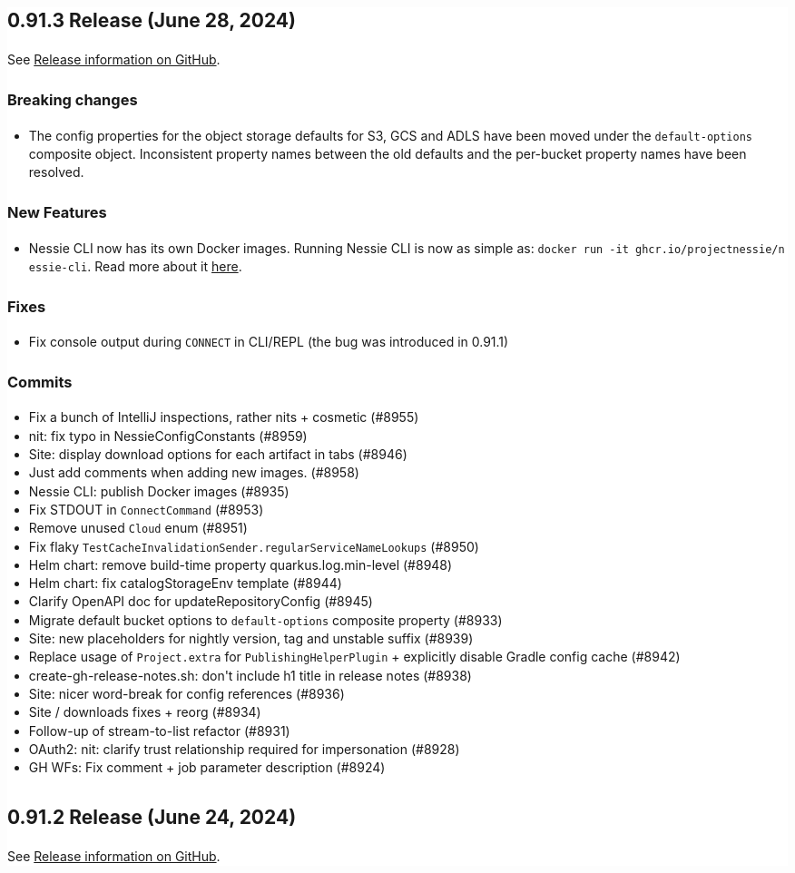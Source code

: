 ## 0.91.3 Release (June 28, 2024)

See [Release information on GitHub](https://github.com/projectnessie/nessie/releases/tag/nessie-0.91.3).

### Breaking changes

- The config properties for the object storage defaults for S3, GCS and ADLS have been moved under the
  `default-options` composite object. Inconsistent property names between the old defaults and the per-bucket
  property names have been resolved.

### New Features

- Nessie CLI now has its own Docker images. Running Nessie CLI is now as simple as: `docker run -it
  ghcr.io/projectnessie/nessie-cli`. Read more about it
  [here](https://projectnessie.org/nessie-latest/cli/).

### Fixes

- Fix console output during `CONNECT` in CLI/REPL (the bug was introduced in 0.91.1)

### Commits
* Fix a bunch of IntelliJ inspections, rather nits + cosmetic (#8955)
* nit: fix typo in NessieConfigConstants (#8959)
* Site: display download options for each artifact in tabs (#8946)
* Just add comments when adding new images. (#8958)
* Nessie CLI: publish Docker images (#8935)
* Fix STDOUT in `ConnectCommand` (#8953)
* Remove unused `Cloud` enum (#8951)
* Fix flaky `TestCacheInvalidationSender.regularServiceNameLookups` (#8950)
* Helm chart: remove build-time property quarkus.log.min-level (#8948)
* Helm chart: fix catalogStorageEnv template (#8944)
* Clarify OpenAPI doc for updateRepositoryConfig (#8945)
* Migrate default bucket options to `default-options` composite property (#8933)
* Site: new placeholders for nightly version, tag and unstable suffix (#8939)
* Replace usage of `Project.extra` for `PublishingHelperPlugin` + explicitly disable Gradle config cache (#8942)
* create-gh-release-notes.sh: don't include h1 title in release notes (#8938)
* Site: nicer word-break for config references (#8936)
* Site / downloads fixes + reorg (#8934)
* Follow-up of stream-to-list refactor (#8931)
* OAuth2: nit: clarify trust relationship required for impersonation (#8928)
* GH WFs: Fix comment + job parameter description (#8924)

## 0.91.2 Release (June 24, 2024)

See [Release information on GitHub](https://github.com/projectnessie/nessie/releases/tag/nessie-0.91.2).
